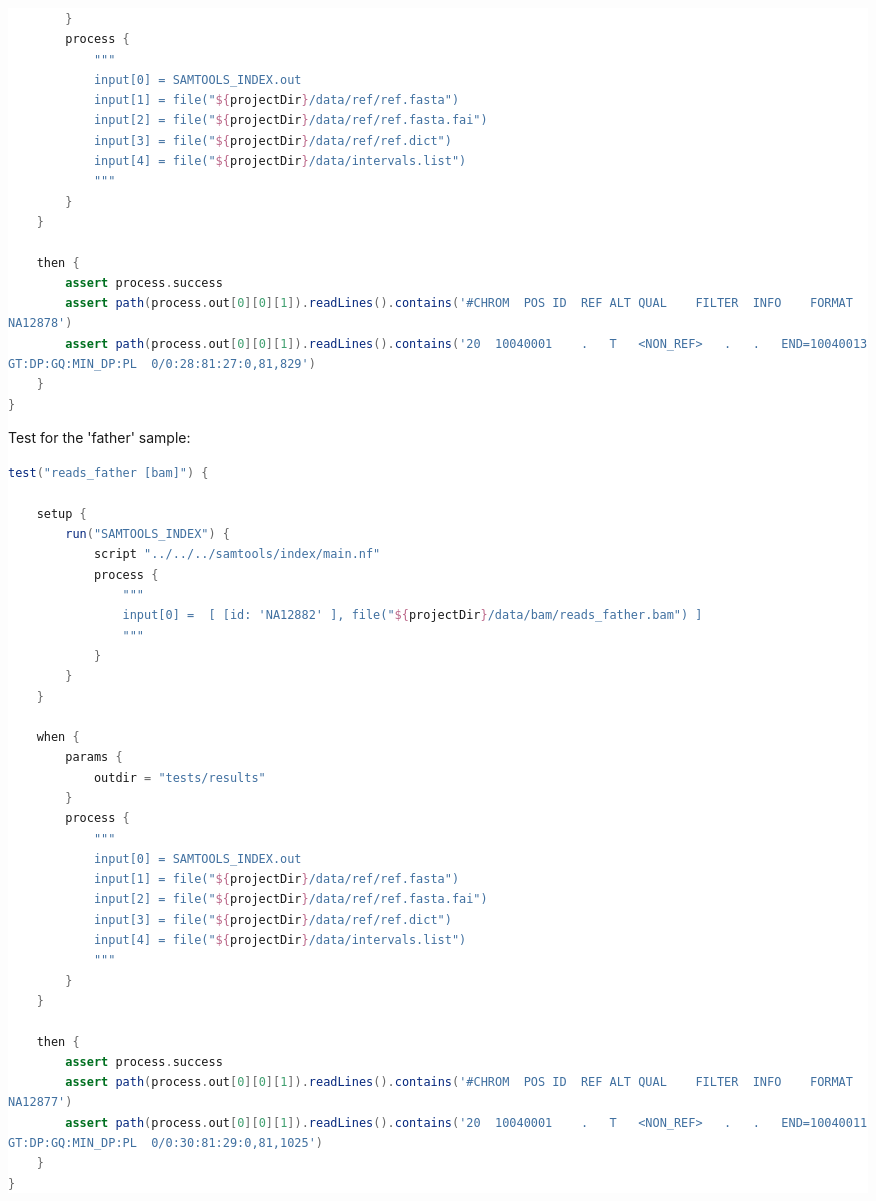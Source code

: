 ```groovy title="modules/local/gatk/haplotypecaller/tests/main.nf.test" linenums="43"
        }
        process {
            """
            input[0] = SAMTOOLS_INDEX.out
            input[1] = file("${projectDir}/data/ref/ref.fasta")
            input[2] = file("${projectDir}/data/ref/ref.fasta.fai")
            input[3] = file("${projectDir}/data/ref/ref.dict")
            input[4] = file("${projectDir}/data/intervals.list")
            """
        }
    }

    then {
        assert process.success
        assert path(process.out[0][0][1]).readLines().contains('#CHROM	POS	ID	REF	ALT	QUAL	FILTER	INFO	FORMAT	NA12878')
        assert path(process.out[0][0][1]).readLines().contains('20	10040001	.	T	<NON_REF>	.	.	END=10040013	GT:DP:GQ:MIN_DP:PL	0/0:28:81:27:0,81,829')
    }
}
```

Test for the 'father' sample:

```groovy title="modules/local/gatk/haplotypecaller/tests/main.nf.test" linenums="78"
test("reads_father [bam]") {

    setup {
        run("SAMTOOLS_INDEX") {
            script "../../../samtools/index/main.nf"
            process {
                """
                input[0] =  [ [id: 'NA12882' ], file("${projectDir}/data/bam/reads_father.bam") ]
                """
            }
        }
    }

    when {
        params {
            outdir = "tests/results"
        }
        process {
            """
            input[0] = SAMTOOLS_INDEX.out
            input[1] = file("${projectDir}/data/ref/ref.fasta")
            input[2] = file("${projectDir}/data/ref/ref.fasta.fai")
            input[3] = file("${projectDir}/data/ref/ref.dict")
            input[4] = file("${projectDir}/data/intervals.list")
            """
        }
    }

    then {
        assert process.success
        assert path(process.out[0][0][1]).readLines().contains('#CHROM	POS	ID	REF	ALT	QUAL	FILTER	INFO	FORMAT	NA12877')
        assert path(process.out[0][0][1]).readLines().contains('20	10040001	.	T	<NON_REF>	.	.	END=10040011	GT:DP:GQ:MIN_DP:PL	0/0:30:81:29:0,81,1025')
    }
}
```
